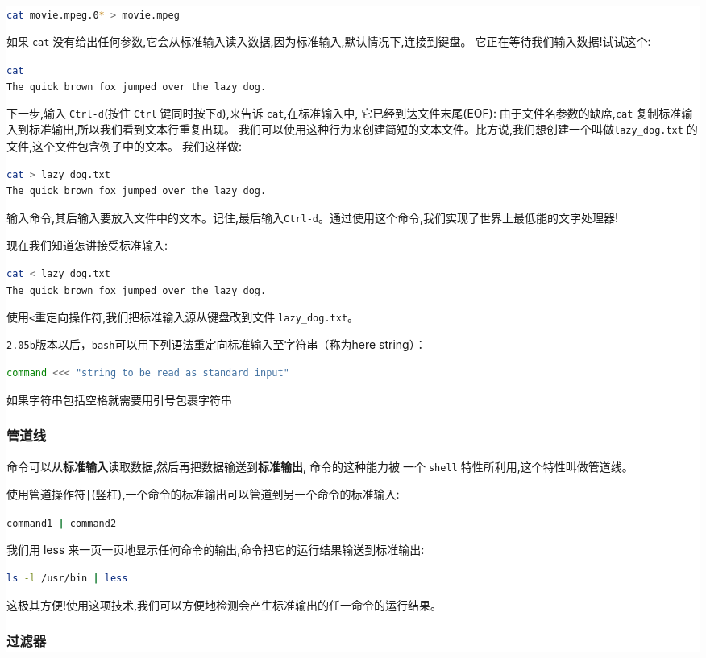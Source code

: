 ```bash
cat movie.mpeg.0* > movie.mpeg
```

如果 `cat` 没有给出任何参数,它会从标准输入读入数据,因为标准输入,默认情况下,连接到键盘。
 它正在等待我们输入数据!试试这个:

```bash
cat
The quick brown fox jumped over the lazy dog.
```

下一步,输入 `Ctrl-d`(按住 `Ctrl` 键同时按下`d`),来告诉 `cat`,在标准输入中, 它已经到达文件末尾(EOF):
由于文件名参数的缺席,`cat` 复制标准输入到标准输出,所以我们看到文本行重复出现。 
我们可以使用这种行为来创建简短的文本文件。比方说,我们想创建一个叫做`lazy_dog.txt` 的文件,这个文件包含例子中的文本。
我们这样做:

```bash
cat > lazy_dog.txt
The quick brown fox jumped over the lazy dog.
```

输入命令,其后输入要放入文件中的文本。记住,最后输入`Ctrl-d`。通过使用这个命令,我们实现了世界上最低能的文字处理器!

现在我们知道怎讲接受标准输入:

```bash
cat < lazy_dog.txt
The quick brown fox jumped over the lazy dog.
```

使用`<`重定向操作符,我们把标准输入源从键盘改到文件 `lazy_dog.txt`。

`2.05b`版本以后，`bash`可以用下列语法重定向标准输入至字符串（称为here string）：

```bash
command <<< "string to be read as standard input"
```

如果字符串包括空格就需要用引号包裹字符串

### 管道线

命令可以从**标准输入**读取数据,然后再把数据输送到**标准输出**,
命令的这种能力被 一个 `shell` 特性所利用,这个特性叫做管道线。

使用管道操作符`|`(竖杠),一个命令的标准输出可以管道到另一个命令的标准输入:

```bash
command1 | command2
```

我们用 less 来一页一页地显示任何命令的输出,命令把它的运行结果输送到标准输出:

```bash
ls -l /usr/bin | less
```

这极其方便!使用这项技术,我们可以方便地检测会产生标准输出的任一命令的运行结果。

### 过滤器
